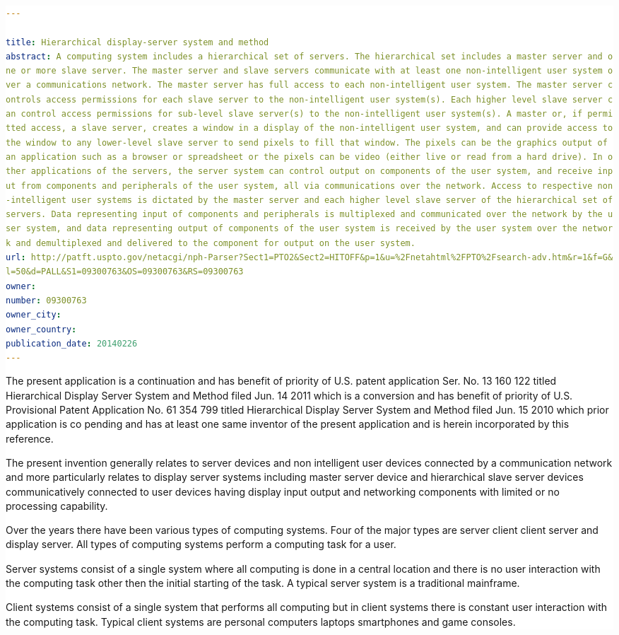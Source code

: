 ```yaml
---

title: Hierarchical display-server system and method
abstract: A computing system includes a hierarchical set of servers. The hierarchical set includes a master server and one or more slave server. The master server and slave servers communicate with at least one non-intelligent user system over a communications network. The master server has full access to each non-intelligent user system. The master server controls access permissions for each slave server to the non-intelligent user system(s). Each higher level slave server can control access permissions for sub-level slave server(s) to the non-intelligent user system(s). A master or, if permitted access, a slave server, creates a window in a display of the non-intelligent user system, and can provide access to the window to any lower-level slave server to send pixels to fill that window. The pixels can be the graphics output of an application such as a browser or spreadsheet or the pixels can be video (either live or read from a hard drive). In other applications of the servers, the server system can control output on components of the user system, and receive input from components and peripherals of the user system, all via communications over the network. Access to respective non-intelligent user systems is dictated by the master server and each higher level slave server of the hierarchical set of servers. Data representing input of components and peripherals is multiplexed and communicated over the network by the user system, and data representing output of components of the user system is received by the user system over the network and demultiplexed and delivered to the component for output on the user system.
url: http://patft.uspto.gov/netacgi/nph-Parser?Sect1=PTO2&Sect2=HITOFF&p=1&u=%2Fnetahtml%2FPTO%2Fsearch-adv.htm&r=1&f=G&l=50&d=PALL&S1=09300763&OS=09300763&RS=09300763
owner: 
number: 09300763
owner_city: 
owner_country: 
publication_date: 20140226
---
```

The present application is a continuation and has benefit of priority of U.S. patent application Ser. No. 13 160 122 titled Hierarchical Display Server System and Method filed Jun. 14 2011 which is a conversion and has benefit of priority of U.S. Provisional Patent Application No. 61 354 799 titled Hierarchical Display Server System and Method filed Jun. 15 2010 which prior application is co pending and has at least one same inventor of the present application and is herein incorporated by this reference.

The present invention generally relates to server devices and non intelligent user devices connected by a communication network and more particularly relates to display server systems including master server device and hierarchical slave server devices communicatively connected to user devices having display input output and networking components with limited or no processing capability.

Over the years there have been various types of computing systems. Four of the major types are server client client server and display server. All types of computing systems perform a computing task for a user.

Server systems consist of a single system where all computing is done in a central location and there is no user interaction with the computing task other then the initial starting of the task. A typical server system is a traditional mainframe.

Client systems consist of a single system that performs all computing but in client systems there is constant user interaction with the computing task. Typical client systems are personal computers laptops smartphones and game consoles.
